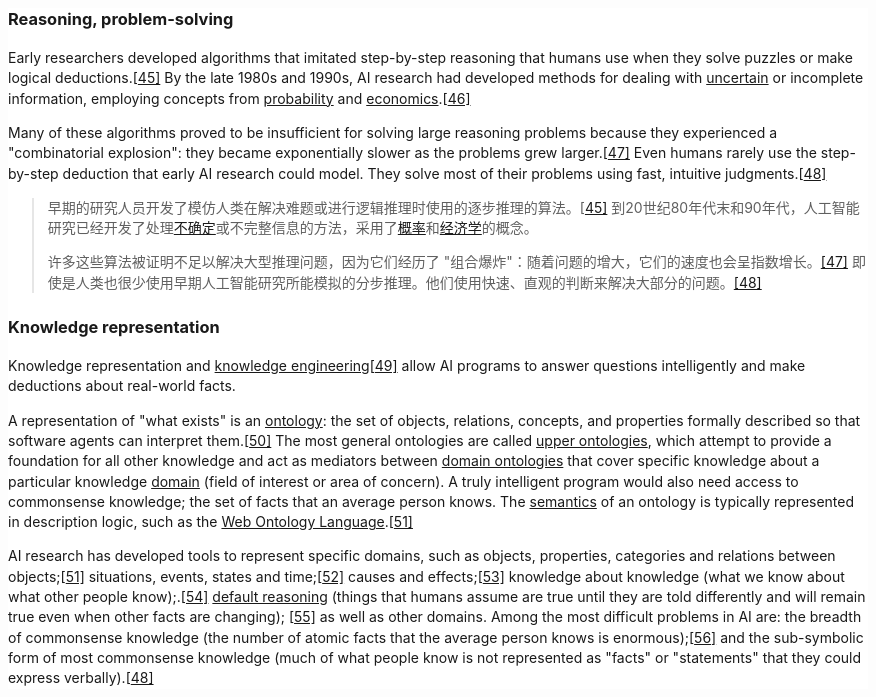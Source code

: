 ### Reasoning, problem-solving

Early researchers developed algorithms that imitated step-by-step reasoning that humans use when they solve puzzles or make logical deductions.[[45\]](https://en.wikipedia.org/wiki/Artificial_intelligence#cite_note-56) By the late 1980s and 1990s, AI research had developed methods for dealing with [uncertain](https://en.wikipedia.org/wiki/Uncertainty) or incomplete information, employing concepts from [probability](https://en.wikipedia.org/wiki/Probability) and [economics](https://en.wikipedia.org/wiki/Economics).[[46\]](https://en.wikipedia.org/wiki/Artificial_intelligence#cite_note-57)

Many of these algorithms proved to be insufficient for solving large reasoning problems because they experienced a "combinatorial explosion": they became exponentially slower as the problems grew larger.[[47\]](https://en.wikipedia.org/wiki/Artificial_intelligence#cite_note-Intractability-58) Even humans rarely use the step-by-step deduction that early AI research could model. They solve most of their problems using fast, intuitive judgments.[[48\]](https://en.wikipedia.org/wiki/Artificial_intelligence#cite_note-Psychological_evidence_of_sub-symbolic_reasoning-59)

> 早期的研究人员开发了模仿人类在解决难题或进行逻辑推理时使用的逐步推理的算法。[[45\]](https://en.wikipedia.org/wiki/Artificial_intelligence#cite_note-56) 到20世纪80年代末和90年代，人工智能研究已经开发了处理[不确定](https://en.wikipedia.org/wiki/Uncertainty)或不完整信息的方法，采用了[概率](https://en.wikipedia.org/wiki/Probability)和[经济学](https://en.wikipedia.org/wiki/Economics)的概念。
>
> 许多这些算法被证明不足以解决大型推理问题，因为它们经历了 "组合爆炸"：随着问题的增大，它们的速度也会呈指数增长。[[47]](https://en.wikipedia.org/wiki/Artificial_intelligence#cite_note-Intractability-58) 即使是人类也很少使用早期人工智能研究所能模拟的分步推理。他们使用快速、直观的判断来解决大部分的问题。[[48]](https://en.wikipedia.org/wiki/Artificial_intelligence#cite_note-Psychological_evidence_of_sub-symbolic_reasoning-59)
>

### Knowledge representation

Knowledge representation and [knowledge engineering](https://en.wikipedia.org/wiki/Knowledge_engineering)[[49\]](https://en.wikipedia.org/wiki/Artificial_intelligence#cite_note-60) allow AI programs to answer questions intelligently and make deductions about real-world facts.

A representation of "what exists" is an [ontology](https://en.wikipedia.org/wiki/Ontology_(information_science)): the set of objects, relations, concepts, and properties formally described so that software agents can interpret them.[[50\]](https://en.wikipedia.org/wiki/Artificial_intelligence#cite_note-FOOTNOTERussellNorvig2003320–328-61) The most general ontologies are called [upper ontologies](https://en.wikipedia.org/wiki/Upper_ontology), which attempt to provide a foundation for all other knowledge and act as mediators between [domain ontologies](https://en.wikipedia.org/wiki/Domain_ontology) that cover specific knowledge about a particular knowledge [domain](https://en.wikipedia.org/wiki/Domain_ontology) (field of interest or area of concern). A truly intelligent program would also need access to commonsense knowledge; the set of facts that an average person knows. The [semantics](https://en.wikipedia.org/wiki/Semantics) of an ontology is typically represented in description logic, such as the [Web Ontology Language](https://en.wikipedia.org/wiki/Web_Ontology_Language).[[51\]](https://en.wikipedia.org/wiki/Artificial_intelligence#cite_note-Representing_categories_and_relations-62)

AI research has developed tools to represent specific domains, such as objects, properties, categories and relations between objects;[[51\]](https://en.wikipedia.org/wiki/Artificial_intelligence#cite_note-Representing_categories_and_relations-62) situations, events, states and time;[[52\]](https://en.wikipedia.org/wiki/Artificial_intelligence#cite_note-Representing_time-63) causes and effects;[[53\]](https://en.wikipedia.org/wiki/Artificial_intelligence#cite_note-Representing_causation-64) knowledge about knowledge (what we know about what other people know);.[[54\]](https://en.wikipedia.org/wiki/Artificial_intelligence#cite_note-Representing_knowledge_about_knowledge-65) [default reasoning](https://en.wikipedia.org/wiki/Default_reasoning) (things that humans assume are true until they are told differently and will remain true even when other facts are changing); [[55\]](https://en.wikipedia.org/wiki/Artificial_intelligence#cite_note-Default_reasoning_and_non-monotonic_logic-66) as well as other domains. Among the most difficult problems in AI are: the breadth of commonsense knowledge (the number of atomic facts that the average person knows is enormous);[[56\]](https://en.wikipedia.org/wiki/Artificial_intelligence#cite_note-Breadth_of_commonsense_knowledge-67) and the sub-symbolic form of most commonsense knowledge (much of what people know is not represented as "facts" or "statements" that they could express verbally).[[48\]](https://en.wikipedia.org/wiki/Artificial_intelligence#cite_note-Psychological_evidence_of_sub-symbolic_reasoning-59)
